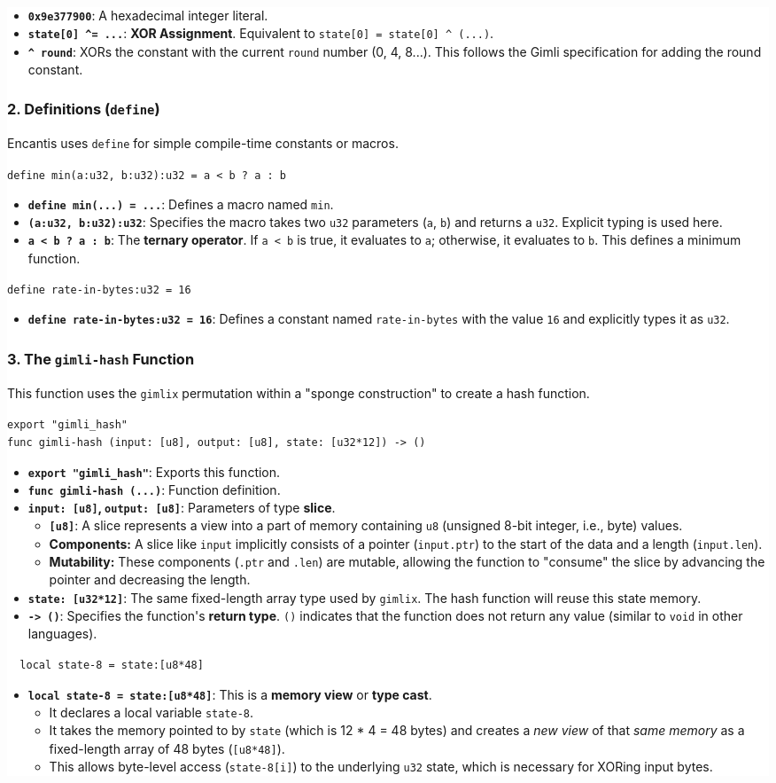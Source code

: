 *   **`0x9e377900`**: A hexadecimal integer literal.
*   **`state[0] ^= ...`**: **XOR Assignment**. Equivalent to `state[0] = state[0] ^ (...)`.
*   **`^ round`**: XORs the constant with the current `round` number (0, 4, 8...). This follows the Gimli specification for adding the round constant.

### 2. Definitions (`define`)

Encantis uses `define` for simple compile-time constants or macros.

```ents
define min(a:u32, b:u32):u32 = a < b ? a : b
```

*   **`define min(...) = ...`**: Defines a macro named `min`.
*   **`(a:u32, b:u32):u32`**: Specifies the macro takes two `u32` parameters (`a`, `b`) and returns a `u32`. Explicit typing is used here.
*   **`a < b ? a : b`**: The **ternary operator**. If `a < b` is true, it evaluates to `a`; otherwise, it evaluates to `b`. This defines a minimum function.

```ents
define rate-in-bytes:u32 = 16
```

*   **`define rate-in-bytes:u32 = 16`**: Defines a constant named `rate-in-bytes` with the value `16` and explicitly types it as `u32`.

### 3. The `gimli-hash` Function

This function uses the `gimlix` permutation within a "sponge construction" to create a hash function.

```ents
export "gimli_hash"
func gimli-hash (input: [u8], output: [u8], state: [u32*12]) -> ()
```

*   **`export "gimli_hash"`**: Exports this function.
*   **`func gimli-hash (...)`**: Function definition.
*   **`input: [u8]`, `output: [u8]`**: Parameters of type **slice**.
    *   **`[u8]`**: A slice represents a view into a part of memory containing `u8` (unsigned 8-bit integer, i.e., byte) values.
    *   **Components:** A slice like `input` implicitly consists of a pointer (`input.ptr`) to the start of the data and a length (`input.len`).
    *   **Mutability:** These components (`.ptr` and `.len`) are mutable, allowing the function to "consume" the slice by advancing the pointer and decreasing the length.
*   **`state: [u32*12]`**: The same fixed-length array type used by `gimlix`. The hash function will reuse this state memory.
*   **`-> ()`**: Specifies the function's **return type**. `()` indicates that the function does not return any value (similar to `void` in other languages).

```ents
  local state-8 = state:[u8*48]
```

*   **`local state-8 = state:[u8*48]`**: This is a **memory view** or **type cast**.
    *   It declares a local variable `state-8`.
    *   It takes the memory pointed to by `state` (which is 12 * 4 = 48 bytes) and creates a *new view* of that *same memory* as a fixed-length array of 48 bytes (`[u8*48]`).
    *   This allows byte-level access (`state-8[i]`) to the underlying `u32` state, which is necessary for XORing input bytes.
